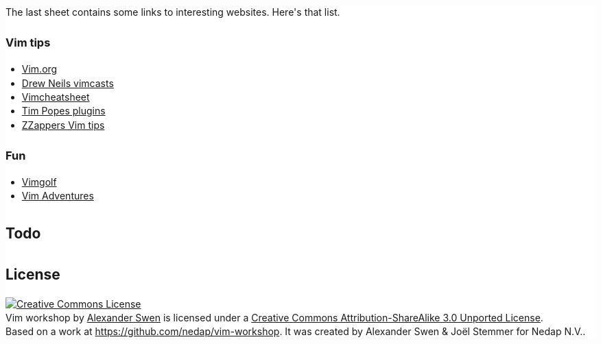 The last sheet contains some links to interesting websites. Here's that list.

### Vim tips
- [Vim.org][vimorg]
- [Drew Neils vimcasts][vimcast]
- [Vimcheatsheet][cheat]
- [Tim Popes plugins][tpope]
- [ZZappers Vim tips][zzapper]

### Fun
- [Vimgolf][vimgolf]
- [Vim Adventures][vimadventures]

## Todo

## License

<a rel="license" href="http://creativecommons.org/licenses/by-sa/3.0/"><img alt="Creative Commons License" style="border-width:0" src="http://i.creativecommons.org/l/by-sa/3.0/88x31.png" /></a><br /><span xmlns:dct="http://purl.org/dc/terms/" property="dct:title">Vim workshop</span> by <a xmlns:cc="http://creativecommons.org/ns#" href="https://github.com/aswen/vim-workshop" property="cc:attributionName" rel="cc:attributionURL">Alexander Swen</a> is licensed under a <a rel="license" href="http://creativecommons.org/licenses/by-sa/3.0/">Creative Commons Attribution-ShareAlike 3.0 Unported License</a>.<br />Based on a work at <a xmlns:dct="http://purl.org/dc/terms/" href="https://github.com/nedap/vim-workshop" rel="dct:source">https://github.com/nedap/vim-workshop</a>. It was created by Alexander Swen & Joël Stemmer for Nedap N.V..

[Joel]: https://github.com/jstemmer "Joël Stemmer"
[nedap]: http://www.nedap.com/ "Nedap"
[nedap_vim_workshop]: https://github.com/nedap/vim-workshop "Nedap's Vim workshop repo"
[cheat]: http://vimcheatsheet.com "Vim cheat-sheet"
[presenter]: http://www.logitech.com/nl-nl/mice-pointers/presenter "Logitech Presenter"
[yehuda]: http://yehudakatz.com/2010/07/29/everyone-who-tried-to-convince-me-to-use-vim-was-wrong/ "Everyone Who Tried to Convince Me to use Vim was Wrong"
[catonmat]: http://www.catonmat.net/blog/why-vim-uses-hjkl-as-arrow-keys "Here is why vim uses the hjkl keys as arrow keys"
[sublime]: http://www.sublimetext.com "Sublime text"
[lipsum]: http://nl.lipsum.com/intro "Lipsum.com"
[sinatra_origin]: http://www.sinatrarb.com/intro "Sinatrarb"
[boiler_origin]: https://github.com/imakewebthings/deck.js/blob/master/boilerplate.html "Imakewebthings deck.js"
[string_calc_origin]: https://github.com/katacasts/string_calculator/blob/master/spec/string_calculator_spec.rb "Katacasts string calculator"
[mailme]: mailto:vim@swen.nu "my mailaddress"

[vimorg]: http://www.vim.org "Vim.org"
[vimcast]: http://www.vimcasts.org "Vimcasts.org"
[cheat]: http://vimcheatsheet.com "Vim Cheatsheet"
[vimgolf]: http://vimgolf.com "Vim Golf"
[vimadventures]: http://vim-adventures.com "Vim adventures"
[tpope]: http://github.com/tpope
[zzapper]: http://zzapper.co.uk/vimtips.html "Vim tips from zzapper"
